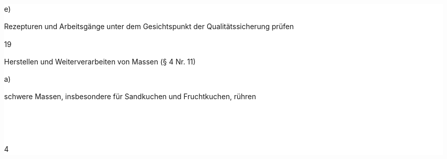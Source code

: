 <td style="border-bottom: 0.5pt solid ; " align="left" valign="top" charoff="50">

e)

</td>

<td style="border-right: 0.5pt solid ; border-bottom: 0.5pt solid ; " align="left" valign="top" charoff="50">

Rezepturen und Arbeitsgänge unter dem Gesichtspunkt der
Qualitätssicherung prüfen

</td>

</tr>

<tr style="border-bottom: 0.5pt solid ; ">

<td style="border-right: 0.5pt solid ; border-bottom: 0.5pt solid ; " rowspan="3" align="center" valign="top" charoff="50">

19

</td>

<td style="border-right: 0.5pt solid ; border-bottom: 0.5pt solid ; " rowspan="3" align="left" valign="top" charoff="50">

Herstellen und Weiterverarbeiten von Massen (§ 4 Nr. 11)

</td>

<td style align="left" valign="top" charoff="50">

a)

</td>

<td style="border-right: 0.5pt solid ; " align="left" valign="top" charoff="50">

schwere Massen, insbesondere für Sandkuchen und Fruchtkuchen, rühren

</td>

<td style="border-right: 0.5pt solid ; border-bottom: 0.5pt solid ; " rowspan="2" align="left" valign="top" charoff="50">

 

</td>

<td style="border-right: 0.5pt solid ; border-bottom: 0.5pt solid ; " rowspan="2" align="left" valign="top" charoff="50">

 

</td>

<td style="border-right: 0.5pt solid ; border-bottom: 0.5pt solid ; " rowspan="2" align="center" valign="middle" charoff="50">

4

</td>
